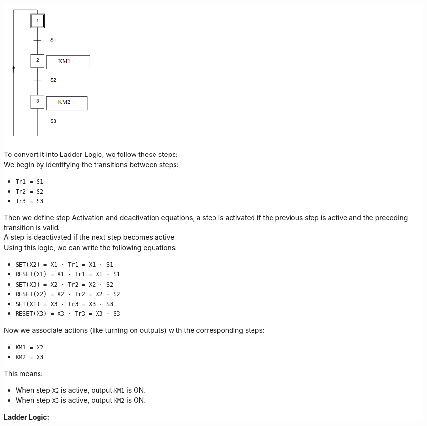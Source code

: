 <img src="./attachments/example1.png" height="280px">  

To convert it into Ladder Logic, we follow these steps:  
We begin by identifying the transitions between steps:
- `Tr1 = S1`
- `Tr2 = S2`
- `Tr3 = S3`

Then we define step Activation and deactivation equations, a step is activated if the previous step is active and the preceding transition is valid.  
A step is deactivated if the next step becomes active.  
Using this logic, we can write the following equations:
- `SET(X2) = X1 · Tr1 = X1 · S1`
- `RESET(X1) = X1 · Tr1 = X1 · S1`
- `SET(X3) = X2 · Tr2 = X2 · S2`
- `RESET(X2) = X2 · Tr2 = X2 · S2`
- `SET(X1) = X3 · Tr3 = X3 · S3`
- `RESET(X3) = X3 · Tr3 = X3 · S3`

Now we associate actions (like turning on outputs) with the corresponding steps:
- `KM1 = X2`
- `KM2 = X3`

This means:
- When step `X2` is active, output `KM1` is ON.
- When step `X3` is active, output `KM2` is ON.

**Ladder Logic:**  